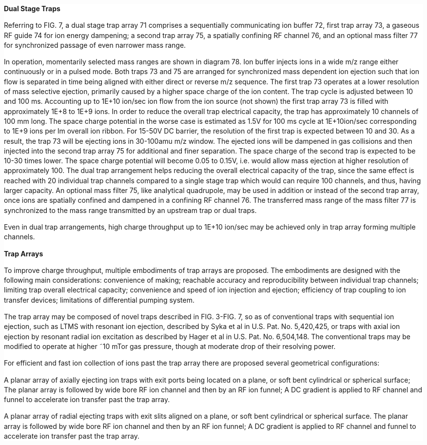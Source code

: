 **Dual Stage Traps**

Referring to FIG. 7, a dual stage trap array 71 comprises a sequentially communicating ion buffer 72, first trap array 73, a gaseous RF guide 74 for ion energy dampening; a second trap array 75, a spatially confining RF channel 76, and an optional mass filter 77 for synchronized passage of even narrower mass range.

In operation, momentarily selected mass ranges are shown in diagram 78. Ion buffer injects ions in a wide m/z range either continuously or in a pulsed mode. Both traps 73 and 75 are arranged for synchronized mass dependent ion ejection such that ion flow is separated in time being aligned with either direct or reverse m/z sequence. The first trap 73 operates at a lower resolution of mass selective ejection, primarily caused by a higher space charge of the ion content. The trap cycle is adjusted between 10 and 100 ms. Accounting up to 1E+10 ion/sec ion flow from the ion source (not shown) the first trap array 73 is filled with approximately 1E+8 to 1E+9 ions. In order to reduce the overall trap electrical capacity, the trap has approximately 10 channels of 100 mm long. The space charge potential in the worse case is estimated as 1.5V for 100 ms cycle at 1E+10ion/sec corresponding to 1E+9 ions per lm overall ion ribbon. For 15-50V DC barrier, the resolution of the first trap is expected between 10 and 30. As a result, the trap 73 will be ejecting ions in 30-100amu m/z window. The ejected ions will be dampened in gas collisions and then injected into the second trap array 75 for additional and finer separation. The space charge of the second trap is expected to be 10-30 times lower. The space charge potential will become 0.05 to 0.15V, i.e. would allow mass ejection at higher resolution of approximately 100. The dual trap arrangement helps reducing the overall electrical capacity of the trap, since the same effect is reached with 20 individual trap channels compared to a single stage trap which would can require 100 channels, and thus, having larger capacity. An optional mass filter 75, like analytical quadrupole, may be used in addition or instead of the second trap array, once ions are spatially confined and dampened in a confining RF channel 76. The transferred mass range of the mass filter 77 is synchronized to the mass range transmitted by an upstream trap or dual traps.

Even in dual trap arrangements, high charge throughput up to 1E+10 ion/sec may be achieved only in trap array forming multiple channels.

**Trap Arrays**

To improve charge throughput, multiple embodiments of trap arrays are proposed. The embodiments are designed with the following main considerations: convenience of making; reachable accuracy and reproducibility between individual trap channels; limiting trap overall electrical capacity; convenience and speed of ion injection and ejection; efficiency of trap coupling to ion transfer devices; limitations of differential pumping system.

The trap array may be composed of novel traps described in FIG. 3-FIG. 7, so as of conventional traps with sequential ion ejection, such as LTMS with resonant ion ejection, described by Syka et al in U.S. Pat. No. 5,420,425, or traps with axial ion ejection by resonant radial ion excitation as described by Hager et al in U.S. Pat. No. 6,504,148. The conventional traps may be modified to operate at higher ˜10 mTor gas pressure, though at moderate drop of their resolving power.

For efficient and fast ion collection of ions past the trap array there are proposed several geometrical configurations:

A planar array of axially ejecting ion traps with exit ports being located on a plane, or soft bent cylindrical or spherical surface; The planar array is followed by wide bore RF ion channel and then by an RF ion funnel; A DC gradient is applied to RF channel and funnel to accelerate ion transfer past the trap array.

A planar array of radial ejecting traps with exit slits aligned on a plane, or soft bent cylindrical or spherical surface. The planar array is followed by wide bore RF ion channel and then by an RF ion funnel; A DC gradient is applied to RF channel and funnel to accelerate ion transfer past the trap array.

